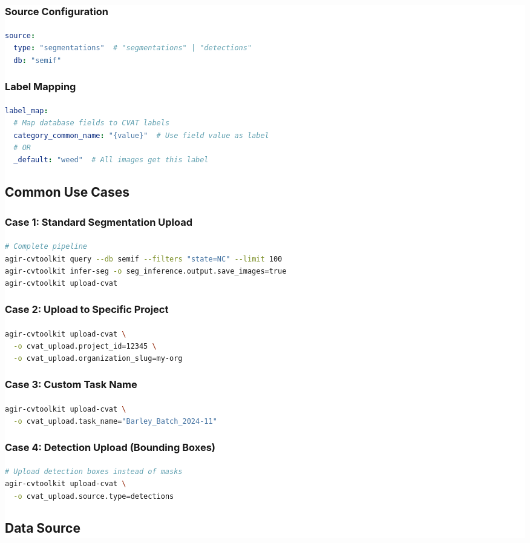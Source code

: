 ### Source Configuration

```yaml
source:
  type: "segmentations"  # "segmentations" | "detections"
  db: "semif"
```

### Label Mapping

```yaml
label_map:
  # Map database fields to CVAT labels
  category_common_name: "{value}"  # Use field value as label
  # OR
  _default: "weed"  # All images get this label
```

## Common Use Cases

### Case 1: Standard Segmentation Upload

```bash
# Complete pipeline
agir-cvtoolkit query --db semif --filters "state=NC" --limit 100
agir-cvtoolkit infer-seg -o seg_inference.output.save_images=true
agir-cvtoolkit upload-cvat
```

### Case 2: Upload to Specific Project

```bash
agir-cvtoolkit upload-cvat \
  -o cvat_upload.project_id=12345 \
  -o cvat_upload.organization_slug=my-org
```

### Case 3: Custom Task Name

```bash
agir-cvtoolkit upload-cvat \
  -o cvat_upload.task_name="Barley_Batch_2024-11"
```

### Case 4: Detection Upload (Bounding Boxes)

```bash
# Upload detection boxes instead of masks
agir-cvtoolkit upload-cvat \
  -o cvat_upload.source.type=detections
```

## Data Source
